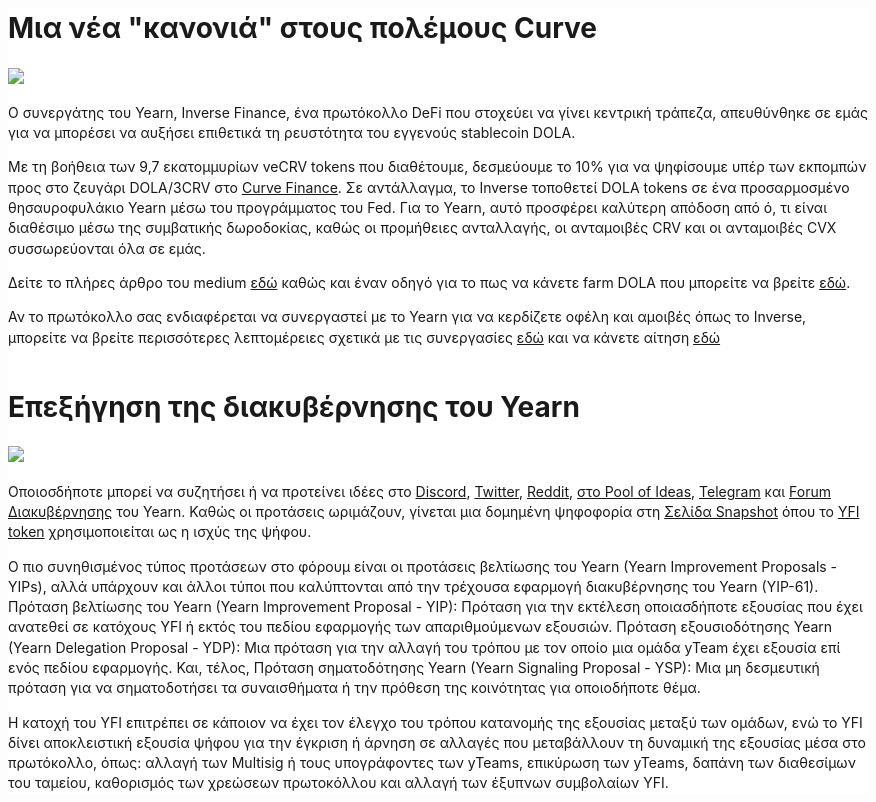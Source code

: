 # Μια νέα "κανονιά" στους πολέμους Curve

![](./image3.jpg?w=900&h=506)

Ο συνεργάτης του Yearn, Inverse Finance, ένα πρωτόκολλο DeFi που στοχεύει να γίνει κεντρική τράπεζα, απευθύνθηκε σε εμάς για να μπορέσει να αυξήσει επιθετικά τη ρευστότητα του εγγενούς stablecoin DOLA.

Με τη βοήθεια των 9,7 εκατομμυρίων veCRV tokens που διαθέτουμε, δεσμεύουμε το 10% για να ψηφίσουμε υπέρ των εκπομπών προς στο ζευγάρι DOLA/3CRV στο [Curve Finance](https://curve.fi/). Σε αντάλλαγμα, το Inverse τοποθετεί DOLA tokens σε ένα προσαρμοσμένο θησαυροφυλάκιο Yearn μέσω του προγράμματος του Fed. Για το Yearn, αυτό προσφέρει καλύτερη απόδοση από ό, τι είναι διαθέσιμο μέσω της συμβατικής δωροδοκίας, καθώς οι προμήθειες ανταλλαγής, οι ανταμοιβές CRV και οι ανταμοιβές CVX συσσωρεύονται όλα σε εμάς.

Δείτε το πλήρες άρθρο του medium [εδώ](https://medium.com/inverse-finance/a-new-salvo-in-the-curve-wars-c2badffa0123) καθώς και έναν οδηγό για το πως να κάνετε farm DOLA που μπορείτε να βρείτε [εδώ](https://medium.com/inverse-finance/how-to-farm-dola-incentives-today-using-curve-yearn-2a150a2b3afb).

Αν το πρωτόκολλο σας ενδιαφέρεται να συνεργαστεί με το Yearn για να κερδίζετε οφέλη και αμοιβές όπως το Inverse, μπορείτε να βρείτε περισσότερες λεπτομέρειες σχετικά με τις συνεργασίες [εδώ](https://twitter.com/iearnfinance/status/1367508483952771075) και να κάνετε αίτηση [εδώ](https://yearnfinance.typeform.com/to/uP7xOJUN)

# Επεξήγηση της διακυβέρνησης του Yearn

![](./image4.jpg?w=900&h=482)

Οποιοσδήποτε μπορεί να συζητήσει ή να προτείνει ιδέες στο [Discord](https://discord.com/invite/6PNv2nF), [Twitter](https://twitter.com/iearnfinance), [Reddit](https://www.reddit.com/r/yearn_finance), [στο Pool of Ideas](https://yearnfinance.notion.site/yearnfinance/Pool-of-Ideas-d75383ade9154d8bb6163388c6c2b39b), [Telegram](https://t.me/yearnfinance/) και [Forum Διακυβέρνησης](https://gov.yearn.finance/) του Yearn. Καθώς οι προτάσεις ωριμάζουν, γίνεται μια δομημένη ψηφοφορία στη [Σελίδα Snapshot](https://yearn.snapshot.page/#/) όπου το [YFI token](https://www.coingecko.com/en/coins/yearn-finance) χρησιμοποιείται ως η ισχύς της ψήφου.

Ο πιο συνηθισμένος τύπος προτάσεων στο φόρουμ είναι οι προτάσεις βελτίωσης του Yearn (Yearn Improvement Proposals - YIPs), αλλά υπάρχουν και άλλοι τύποι που καλύπτονται από την τρέχουσα εφαρμογή διακυβέρνησης του Yearn (YIP-61). Πρόταση βελτίωσης του Yearn (Yearn Improvement Proposal - YIP): Πρόταση για την εκτέλεση οποιασδήποτε εξουσίας που έχει ανατεθεί σε κατόχους YFI ή εκτός του πεδίου εφαρμογής των απαριθμούμενων εξουσιών. Πρόταση εξουσιοδότησης Yearn (Yearn Delegation Proposal - YDP): Μια πρόταση για την αλλαγή του τρόπου με τον οποίο μια ομάδα yTeam έχει εξουσία επί ενός πεδίου εφαρμογής. Και, τέλος, Πρόταση σηματοδότησης Yearn (Yearn Signaling Proposal - YSP): Μια μη δεσμευτική πρόταση για να σηματοδοτήσει τα συναισθήματα ή την πρόθεση της κοινότητας για οποιοδήποτε θέμα.

Η κατοχή του YFI επιτρέπει σε κάποιον να έχει τον έλεγχο του τρόπου κατανομής της εξουσίας μεταξύ των ομάδων, ενώ το YFI δίνει αποκλειστική εξουσία ψήφου για την έγκριση ή άρνηση σε αλλαγές που μεταβάλλουν τη δυναμική της εξουσίας μέσα στο πρωτόκολλο, όπως: αλλαγή των Multisig ή τους υπογράφοντες των yTeams, επικύρωση των yTeams, δαπάνη των διαθεσίμων του ταμείου, καθορισμός των χρεώσεων πρωτοκόλλου και αλλαγή των έξυπνων συμβολαίων YFI.
